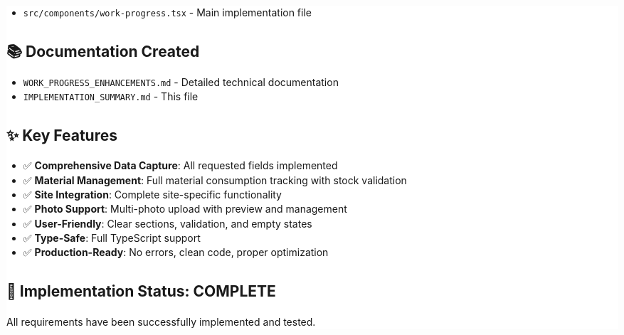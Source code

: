 - `src/components/work-progress.tsx` - Main implementation file

## 📚 Documentation Created

- `WORK_PROGRESS_ENHANCEMENTS.md` - Detailed technical documentation
- `IMPLEMENTATION_SUMMARY.md` - This file

## ✨ Key Features

- ✅ **Comprehensive Data Capture**: All requested fields implemented
- ✅ **Material Management**: Full material consumption tracking with stock validation
- ✅ **Site Integration**: Complete site-specific functionality
- ✅ **Photo Support**: Multi-photo upload with preview and management
- ✅ **User-Friendly**: Clear sections, validation, and empty states
- ✅ **Type-Safe**: Full TypeScript support
- ✅ **Production-Ready**: No errors, clean code, proper optimization

## 🎉 Implementation Status: COMPLETE

All requirements have been successfully implemented and tested.
